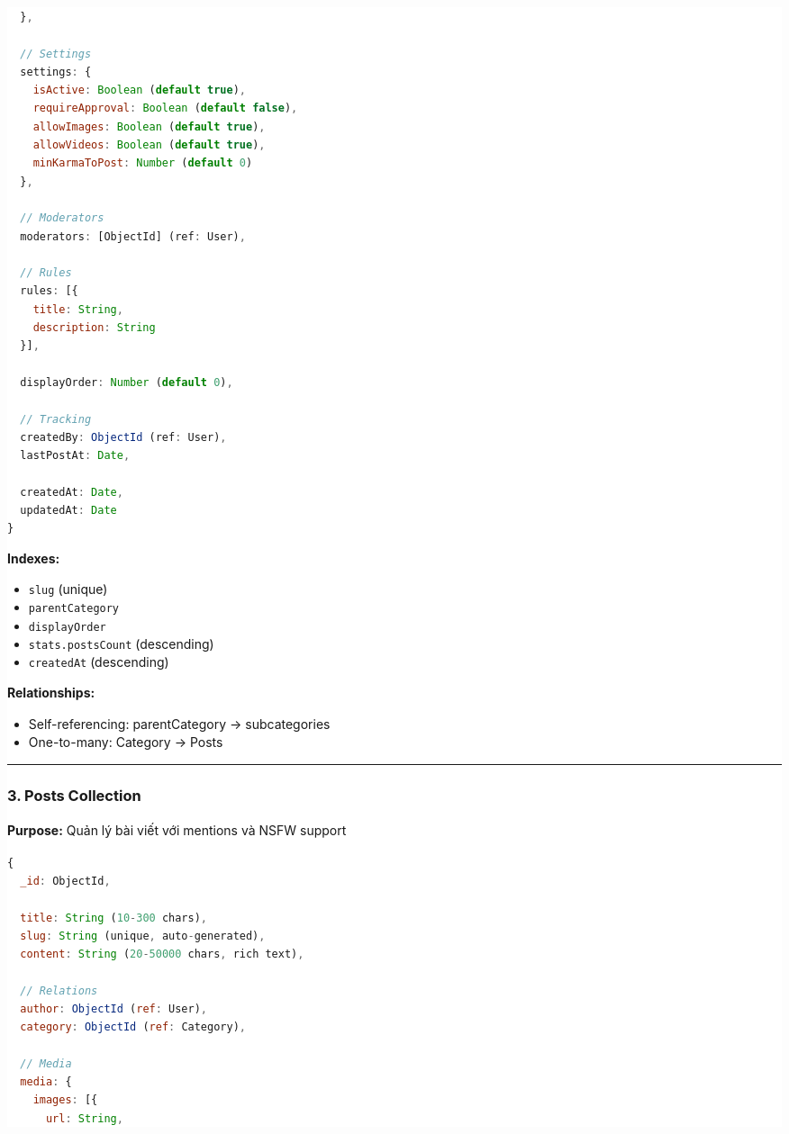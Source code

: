 ```javascript
  },

  // Settings
  settings: {
    isActive: Boolean (default true),
    requireApproval: Boolean (default false),
    allowImages: Boolean (default true),
    allowVideos: Boolean (default true),
    minKarmaToPost: Number (default 0)
  },

  // Moderators
  moderators: [ObjectId] (ref: User),

  // Rules
  rules: [{
    title: String,
    description: String
  }],

  displayOrder: Number (default 0),

  // Tracking
  createdBy: ObjectId (ref: User),
  lastPostAt: Date,

  createdAt: Date,
  updatedAt: Date
}
```

**Indexes:**

- `slug` (unique)
- `parentCategory`
- `displayOrder`
- `stats.postsCount` (descending)
- `createdAt` (descending)

**Relationships:**

- Self-referencing: parentCategory → subcategories
- One-to-many: Category → Posts

---

### 3. Posts Collection

**Purpose:** Quản lý bài viết với mentions và NSFW support

```javascript
{
  _id: ObjectId,

  title: String (10-300 chars),
  slug: String (unique, auto-generated),
  content: String (20-50000 chars, rich text),

  // Relations
  author: ObjectId (ref: User),
  category: ObjectId (ref: Category),

  // Media
  media: {
    images: [{
      url: String,
```